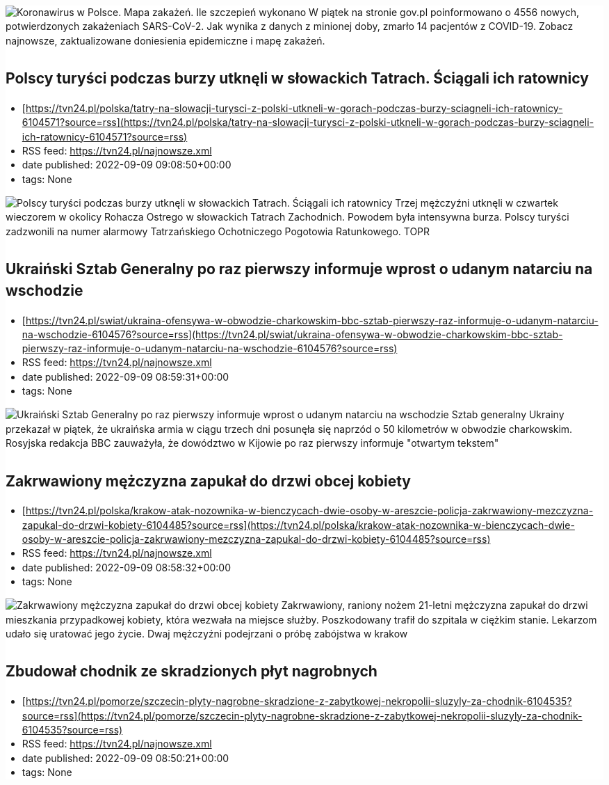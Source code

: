 <img alt="Koronawirus w Polsce. Mapa zakażeń. Ile szczepień wykonano" src="https://tvn24.pl/najnowsze/cdn-zdjecie-po228e-0909-covid-dzienny-bilans-6104604/alternates/LANDSCAPE_1280" />
    W piątek na stronie gov.pl poinformowano o 4556 nowych, potwierdzonych zakażeniach SARS-CoV-2. Jak wynika z danych z minionej doby, zmarło 14 pacjentów z COVID-19. Zobacz najnowsze, zaktualizowane doniesienia epidemiczne i mapę zakażeń.

## Polscy turyści podczas burzy utknęli w słowackich Tatrach. Ściągali ich ratownicy
 - [https://tvn24.pl/polska/tatry-na-slowacji-turysci-z-polski-utkneli-w-gorach-podczas-burzy-sciagneli-ich-ratownicy-6104571?source=rss](https://tvn24.pl/polska/tatry-na-slowacji-turysci-z-polski-utkneli-w-gorach-podczas-burzy-sciagneli-ich-ratownicy-6104571?source=rss)
 - RSS feed: https://tvn24.pl/najnowsze.xml
 - date published: 2022-09-09 09:08:50+00:00
 - tags: None

<img alt="Polscy turyści podczas burzy utknęli w słowackich Tatrach. Ściągali ich ratownicy" src="https://tvn24.pl/najnowsze/cdn-zdjecie-bu8ku1-polscy-turysci-utkneli-w-slowackich-tatrach-podczas-ulewy-sciagali-ich-ratownicy-6104573/alternates/LANDSCAPE_1280" />
    Trzej mężczyźni utknęli w czwartek wieczorem w okolicy Rohacza Ostrego w słowackich Tatrach Zachodnich. Powodem była intensywna burza. Polscy turyści zadzwonili na numer alarmowy Tatrzańskiego Ochotniczego Pogotowia Ratunkowego. TOPR

## Ukraiński Sztab Generalny po raz pierwszy informuje wprost o udanym natarciu na wschodzie
 - [https://tvn24.pl/swiat/ukraina-ofensywa-w-obwodzie-charkowskim-bbc-sztab-pierwszy-raz-informuje-o-udanym-natarciu-na-wschodzie-6104576?source=rss](https://tvn24.pl/swiat/ukraina-ofensywa-w-obwodzie-charkowskim-bbc-sztab-pierwszy-raz-informuje-o-udanym-natarciu-na-wschodzie-6104576?source=rss)
 - RSS feed: https://tvn24.pl/najnowsze.xml
 - date published: 2022-09-09 08:59:31+00:00
 - tags: None

<img alt="Ukraiński Sztab Generalny po raz pierwszy informuje wprost o udanym natarciu na wschodzie" src="https://tvn24.pl/najnowsze/cdn-zdjecie-o8m0on-ukrainska-artyleria-2s7-pion-okolice-charkowa-26-sierpien-2022-6096038/alternates/LANDSCAPE_1280" />
    Sztab generalny Ukrainy przekazał w piątek, że ukraińska armia w ciągu trzech dni posunęła się naprzód o 50 kilometrów w obwodzie charkowskim. Rosyjska redakcja BBC zauważyła, że dowództwo w Kijowie po raz pierwszy informuje "otwartym tekstem"

## Zakrwawiony mężczyzna zapukał do drzwi obcej kobiety
 - [https://tvn24.pl/polska/krakow-atak-nozownika-w-bienczycach-dwie-osoby-w-areszcie-policja-zakrwawiony-mezczyzna-zapukal-do-drzwi-kobiety-6104485?source=rss](https://tvn24.pl/polska/krakow-atak-nozownika-w-bienczycach-dwie-osoby-w-areszcie-policja-zakrwawiony-mezczyzna-zapukal-do-drzwi-kobiety-6104485?source=rss)
 - RSS feed: https://tvn24.pl/najnowsze.xml
 - date published: 2022-09-09 08:58:32+00:00
 - tags: None

<img alt="Zakrwawiony mężczyzna zapukał do drzwi obcej kobiety" src="https://tvn24.pl/najnowsze/cdn-zdjecie-5w2m31-krakow-policja-zatrzymala-dwoch-podejrzanych-o-probe-zabojstwa-21-latka-6104447/alternates/LANDSCAPE_1280" />
    Zakrwawiony, raniony nożem 21-letni mężczyzna zapukał do drzwi mieszkania przypadkowej kobiety, która wezwała na miejsce służby. Poszkodowany trafił do szpitala w ciężkim stanie. Lekarzom udało się uratować jego życie. Dwaj mężczyźni podejrzani o próbę zabójstwa w krakow

## Zbudował chodnik ze skradzionych płyt nagrobnych
 - [https://tvn24.pl/pomorze/szczecin-plyty-nagrobne-skradzione-z-zabytkowej-nekropolii-sluzyly-za-chodnik-6104535?source=rss](https://tvn24.pl/pomorze/szczecin-plyty-nagrobne-skradzione-z-zabytkowej-nekropolii-sluzyly-za-chodnik-6104535?source=rss)
 - RSS feed: https://tvn24.pl/najnowsze.xml
 - date published: 2022-09-09 08:50:21+00:00
 - tags: None
